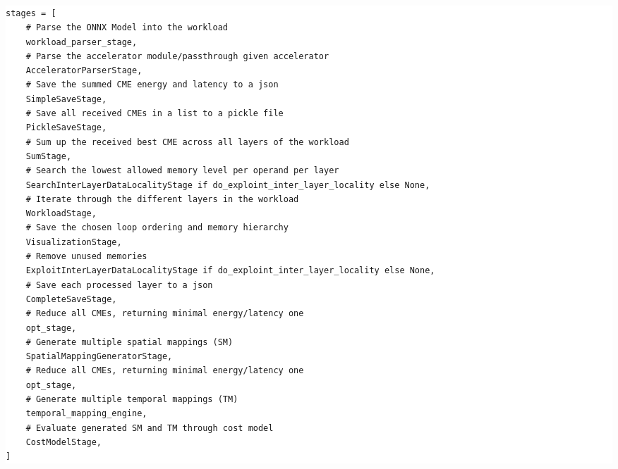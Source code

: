     stages = [
        # Parse the ONNX Model into the workload
        workload_parser_stage,
        # Parse the accelerator module/passthrough given accelerator
        AcceleratorParserStage,
        # Save the summed CME energy and latency to a json
        SimpleSaveStage,
        # Save all received CMEs in a list to a pickle file
        PickleSaveStage,
        # Sum up the received best CME across all layers of the workload
        SumStage,
        # Search the lowest allowed memory level per operand per layer
        SearchInterLayerDataLocalityStage if do_exploint_inter_layer_locality else None,
        # Iterate through the different layers in the workload
        WorkloadStage,
        # Save the chosen loop ordering and memory hierarchy
        VisualizationStage,
        # Remove unused memories
        ExploitInterLayerDataLocalityStage if do_exploint_inter_layer_locality else None,
        # Save each processed layer to a json
        CompleteSaveStage,
        # Reduce all CMEs, returning minimal energy/latency one
        opt_stage,
        # Generate multiple spatial mappings (SM)
        SpatialMappingGeneratorStage,
        # Reduce all CMEs, returning minimal energy/latency one
        opt_stage,
        # Generate multiple temporal mappings (TM)
        temporal_mapping_engine,
        # Evaluate generated SM and TM through cost model
        CostModelStage,
    ]
